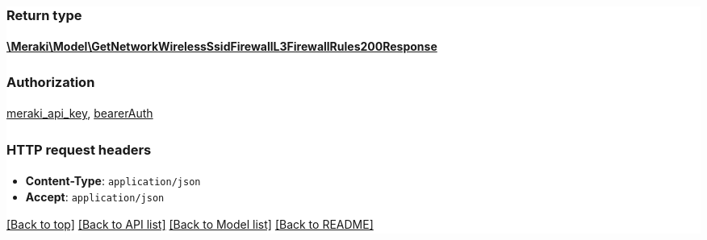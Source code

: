 ### Return type

[**\Meraki\Model\GetNetworkWirelessSsidFirewallL3FirewallRules200Response**](../Model/GetNetworkWirelessSsidFirewallL3FirewallRules200Response.md)

### Authorization

[meraki_api_key](../../README.md#meraki_api_key), [bearerAuth](../../README.md#bearerAuth)

### HTTP request headers

- **Content-Type**: `application/json`
- **Accept**: `application/json`

[[Back to top]](#) [[Back to API list]](../../README.md#endpoints)
[[Back to Model list]](../../README.md#models)
[[Back to README]](../../README.md)
